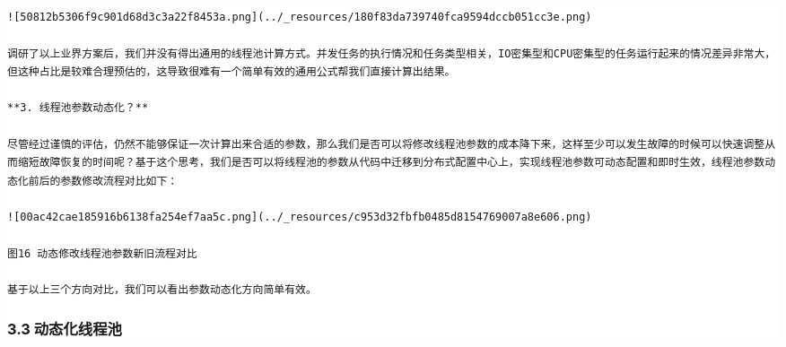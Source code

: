 	![50812b5306f9c901d68d3c3a22f8453a.png](../_resources/180f83da739740fca9594dccb051cc3e.png)

	调研了以上业界方案后，我们并没有得出通用的线程池计算方式。并发任务的执行情况和任务类型相关，IO密集型和CPU密集型的任务运行起来的情况差异非常大，但这种占比是较难合理预估的，这导致很难有一个简单有效的通用公式帮我们直接计算出结果。

	**3. 线程池参数动态化？**

	尽管经过谨慎的评估，仍然不能够保证一次计算出来合适的参数，那么我们是否可以将修改线程池参数的成本降下来，这样至少可以发生故障的时候可以快速调整从而缩短故障恢复的时间呢？基于这个思考，我们是否可以将线程池的参数从代码中迁移到分布式配置中心上，实现线程池参数可动态配置和即时生效，线程池参数动态化前后的参数修改流程对比如下：

	![00ac42cae185916b6138fa254ef7aa5c.png](../_resources/c953d32fbfb0485d8154769007a8e606.png)

	图16 动态修改线程池参数新旧流程对比

	基于以上三个方向对比，我们可以看出参数动态化方向简单有效。

### 3.3 动态化线程池
